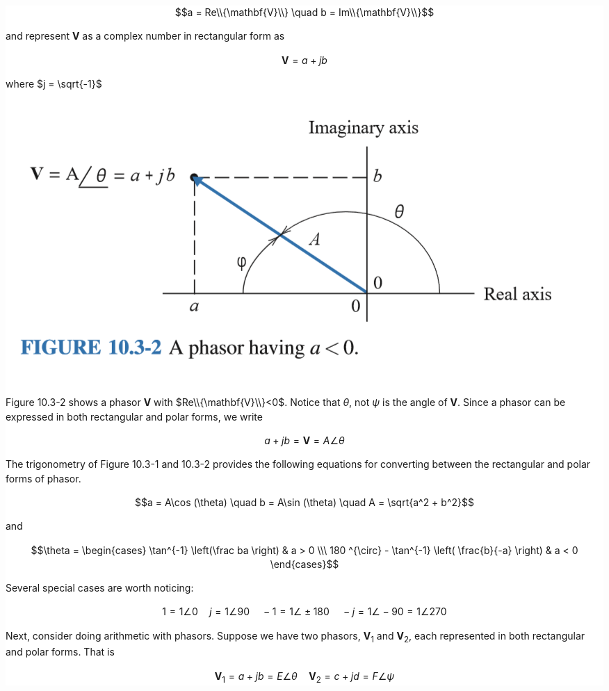 $$a = Re\\{\mathbf{V}\\} \quad b = Im\\{\mathbf{V}\\}$$

and represent $\mathbf{V}$ as a complex number in rectangular form as

$$\mathbf{V} = a+ jb$$

where $j = \sqrt{-1}$

![](10.3.2.png)

Figure 10.3-2 shows a phasor $\mathbf{V}$ with $Re\\{\mathbf{V}\\}<0$. Notice that $\theta$, not $\psi$ is the angle of $\mathbf{V}$. Since a phasor can be expressed in both rectangular and polar forms, we write

$$ a + jb = \mathbf{V} = A \angle \theta$$

The trigonometry of Figure 10.3-1 and 10.3-2 provides the following equations for converting between the rectangular and polar forms of phasor.

$$a = A\cos (\theta) \quad b = A\sin (\theta) \quad A = \sqrt{a^2 + b^2}$$

and

$$\theta = 
\begin{cases} \tan^{-1} \left(\frac ba \right) & a > 0 \\\
180 ^{\circ} - \tan^{-1} \left( \frac{b}{-a} \right) & a < 0 \end{cases}$$

Several special cases are worth noticing:

$$1 = 1 \angle 0 \quad j = 1 \angle 90 \quad -1 = 1 \angle \pm 180 \quad -j = 1\angle -90 = 1 \angle 270$$

Next, consider doing arithmetic with phasors. Suppose we have two phasors, $\mathbf{V}_1$ and $\mathbf{V}_2$, each represented in both rectangular and polar forms. That is

$$\mathbf{V}_1 = a+jb = E \angle \theta \quad \mathbf{V}_2 = c + jd = F \angle \psi$$
